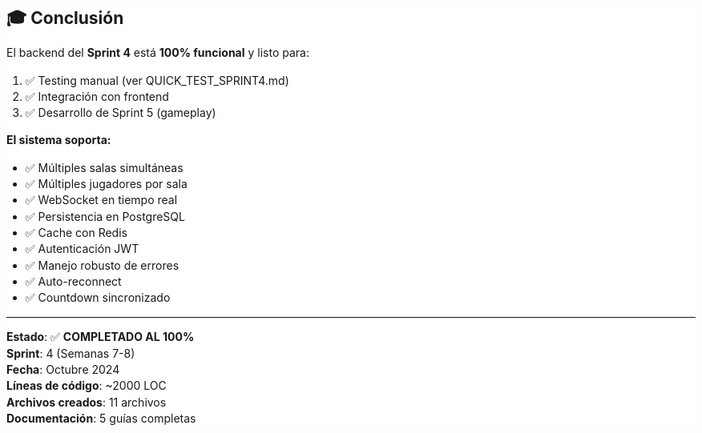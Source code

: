 
## 🎓 Conclusión

El backend del **Sprint 4** está **100% funcional** y listo para:

1. ✅ Testing manual (ver QUICK_TEST_SPRINT4.md)
2. ✅ Integración con frontend
3. ✅ Desarrollo de Sprint 5 (gameplay)

**El sistema soporta:**
- ✅ Múltiples salas simultáneas
- ✅ Múltiples jugadores por sala
- ✅ WebSocket en tiempo real
- ✅ Persistencia en PostgreSQL
- ✅ Cache con Redis
- ✅ Autenticación JWT
- ✅ Manejo robusto de errores
- ✅ Auto-reconnect
- ✅ Countdown sincronizado

---

**Estado**: ✅ **COMPLETADO AL 100%**  
**Sprint**: 4 (Semanas 7-8)  
**Fecha**: Octubre 2024  
**Líneas de código**: ~2000 LOC  
**Archivos creados**: 11 archivos  
**Documentación**: 5 guías completas
